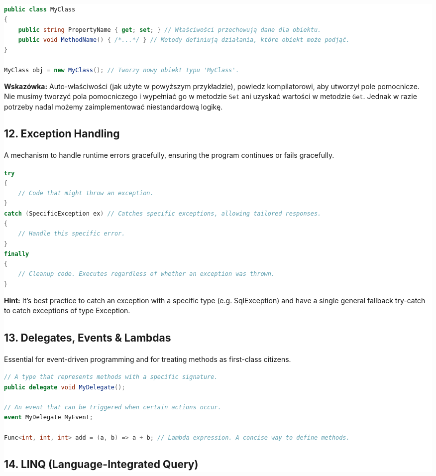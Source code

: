 ```csharp
public class MyClass
{
    public string PropertyName { get; set; } // Właściwości przechowują dane dla obiektu.
    public void MethodName() { /*...*/ } // Metody definiują działania, które obiekt może podjąć.
}

MyClass obj = new MyClass(); // Tworzy nowy obiekt typu 'MyClass'.
```

**Wskazówka:** Auto-właściwości (jak użyte w powyższym przykładzie), powiedz kompilatorowi, aby utworzył pole pomocnicze. Nie musimy tworzyć pola pomocniczego i wypełniać go w metodzie `Set` ani uzyskać wartości w metodzie `Get`. Jednak w razie potrzeby nadal możemy zaimplementować niestandardową logikę.

## 12. Exception Handling

A mechanism to handle runtime errors gracefully, ensuring the program continues or fails gracefully.

```csharp
try
{
    // Code that might throw an exception.
}
catch (SpecificException ex) // Catches specific exceptions, allowing tailored responses.
{
    // Handle this specific error.
}
finally
{
    // Cleanup code. Executes regardless of whether an exception was thrown.
}
```

**Hint:** It’s best practice to catch an exception with a specific type (e.g. SqlException) and have a single general fallback try-catch to catch exceptions of type Exception.

## 13. Delegates, Events & Lambdas

Essential for event-driven programming and for treating methods as first-class citizens.

```csharp
// A type that represents methods with a specific signature.
public delegate void MyDelegate(); 

// An event that can be triggered when certain actions occur.
event MyDelegate MyEvent;

Func<int, int, int> add = (a, b) => a + b; // Lambda expression. A concise way to define methods.
```

## 14. LINQ (Language-Integrated Query)
